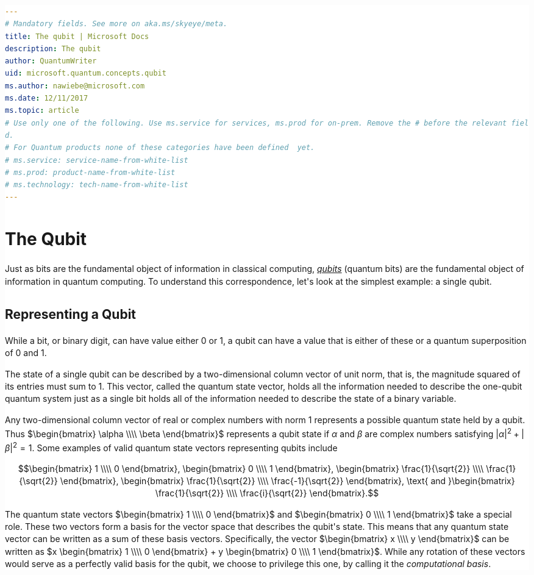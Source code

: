 ```yaml
---
# Mandatory fields. See more on aka.ms/skyeye/meta.
title: The qubit | Microsoft Docs
description: The qubit
author: QuantumWriter
uid: microsoft.quantum.concepts.qubit
ms.author: nawiebe@microsoft.com
ms.date: 12/11/2017
ms.topic: article
# Use only one of the following. Use ms.service for services, ms.prod for on-prem. Remove the # before the relevant field.
# For Quantum products none of these categories have been defined  yet.
# ms.service: service-name-from-white-list
# ms.prod: product-name-from-white-list
# ms.technology: tech-name-from-white-list
---
```


# The Qubit

Just as bits are the fundamental object of information in classical computing, [*qubits*](https://en.wikipedia.org/wiki/Qubit) (quantum bits) are the fundamental object of information in quantum computing.  To understand this correspondence, let's look at the simplest example: a single qubit.

## Representing a Qubit

While a bit, or binary digit, can have value either $0$ or $1$, a qubit can have a value that is either of these or a quantum superposition of $0$ and $1$.

The state of a single qubit can be described by a two-dimensional column vector of unit norm, that is, the magnitude squared of its entries must sum to $1$. This vector, called the quantum state vector, holds all the information needed to describe the one-qubit quantum system just as a single bit holds all of the information needed to describe the state of a binary variable.

Any two-dimensional column vector of real or complex numbers with norm $1$ represents a possible quantum state held by a qubit. Thus $\begin{bmatrix} \alpha \\\\  \beta \end{bmatrix}$ represents a qubit state if $\alpha$ and $\beta$ are complex numbers satisfying $|\alpha|^2 + |\beta|^2 = 1$. Some examples of valid quantum state vectors representing qubits include

$$\begin{bmatrix} 1 \\\\  0 \end{bmatrix}, \begin{bmatrix} 0 \\\\  1 \end{bmatrix}, \begin{bmatrix} \frac{1}{\sqrt{2}} \\\\  \frac{1}{\sqrt{2}} \end{bmatrix}, \begin{bmatrix} \frac{1}{\sqrt{2}} \\\\  \frac{-1}{\sqrt{2}} \end{bmatrix}, \text{ and }\begin{bmatrix} \frac{1}{\sqrt{2}} \\\\  \frac{i}{\sqrt{2}} \end{bmatrix}.$$

The quantum state vectors $\begin{bmatrix} 1 \\\\  0 \end{bmatrix}$ and $\begin{bmatrix} 0 \\\\  1 \end{bmatrix}$ take a special role. These two vectors form a basis for the vector space that describes the qubit's state. This means that any quantum state vector can be written as a sum of these basis vectors. Specifically, the vector $\begin{bmatrix} x \\\\  y \end{bmatrix}$ can be written as $x \begin{bmatrix} 1 \\\\ 0 \end{bmatrix} + y \begin{bmatrix} 0 \\\\  1 \end{bmatrix}$. While any rotation of these vectors would serve as a perfectly valid basis for the qubit, we choose to privilege this one, by calling it the *computational basis*.
